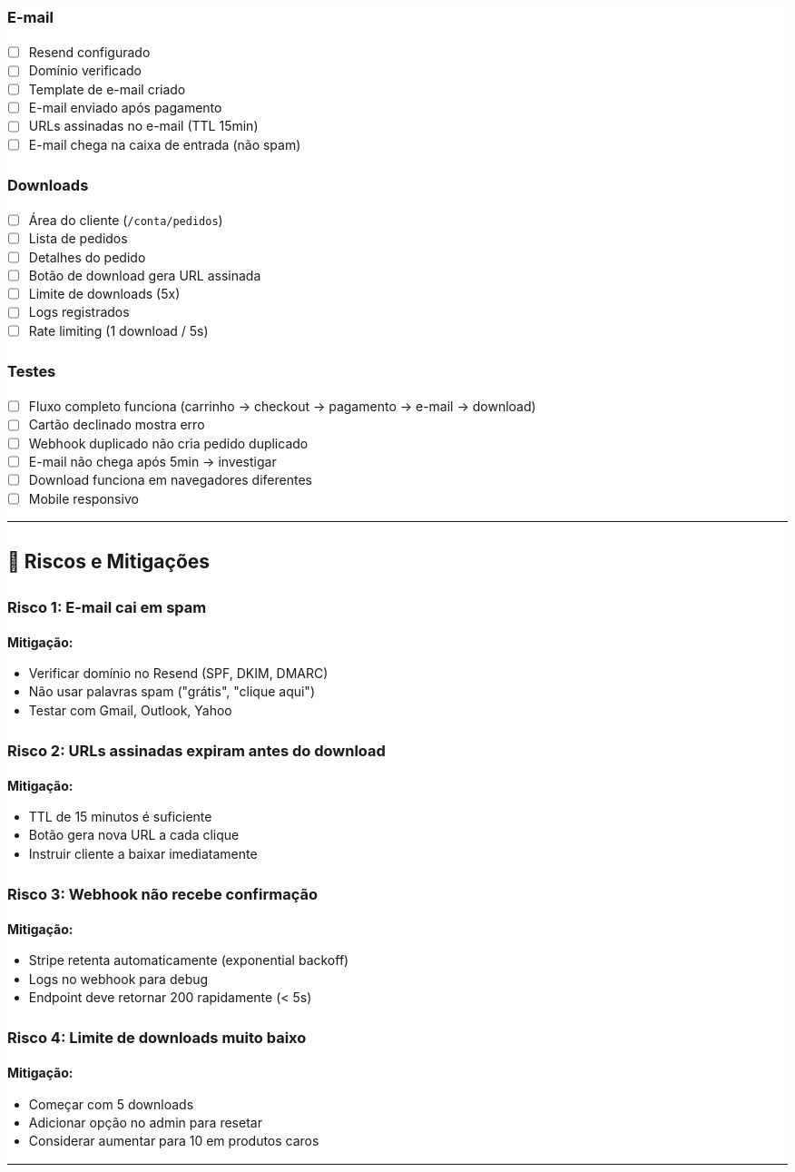 ### E-mail
- [ ] Resend configurado
- [ ] Domínio verificado
- [ ] Template de e-mail criado
- [ ] E-mail enviado após pagamento
- [ ] URLs assinadas no e-mail (TTL 15min)
- [ ] E-mail chega na caixa de entrada (não spam)

### Downloads
- [ ] Área do cliente (`/conta/pedidos`)
- [ ] Lista de pedidos
- [ ] Detalhes do pedido
- [ ] Botão de download gera URL assinada
- [ ] Limite de downloads (5x)
- [ ] Logs registrados
- [ ] Rate limiting (1 download / 5s)

### Testes
- [ ] Fluxo completo funciona (carrinho → checkout → pagamento → e-mail → download)
- [ ] Cartão declinado mostra erro
- [ ] Webhook duplicado não cria pedido duplicado
- [ ] E-mail não chega após 5min → investigar
- [ ] Download funciona em navegadores diferentes
- [ ] Mobile responsivo

---

## 🚨 Riscos e Mitigações

### Risco 1: E-mail cai em spam
**Mitigação:**
- Verificar domínio no Resend (SPF, DKIM, DMARC)
- Não usar palavras spam ("grátis", "clique aqui")
- Testar com Gmail, Outlook, Yahoo

### Risco 2: URLs assinadas expiram antes do download
**Mitigação:**
- TTL de 15 minutos é suficiente
- Botão gera nova URL a cada clique
- Instruir cliente a baixar imediatamente

### Risco 3: Webhook não recebe confirmação
**Mitigação:**
- Stripe retenta automaticamente (exponential backoff)
- Logs no webhook para debug
- Endpoint deve retornar 200 rapidamente (< 5s)

### Risco 4: Limite de downloads muito baixo
**Mitigação:**
- Começar com 5 downloads
- Adicionar opção no admin para resetar
- Considerar aumentar para 10 em produtos caros

---